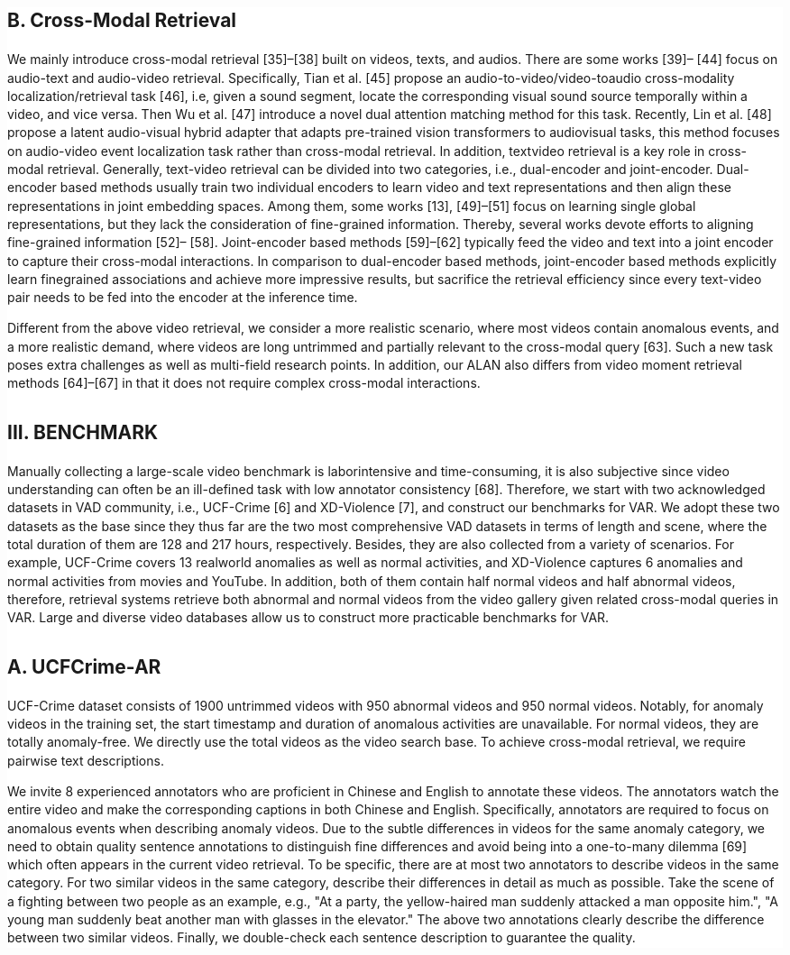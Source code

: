 ## B. Cross-Modal Retrieval

We mainly introduce cross-modal retrieval [35]–[38] built on videos, texts, and audios. There are some works [39]– [44] focus on audio-text and audio-video retrieval. Specifically, Tian et al. [45] propose an audio-to-video/video-toaudio cross-modality localization/retrieval task [46], i.e, given a sound segment, locate the corresponding visual sound source temporally within a video, and vice versa. Then Wu et al. [47] introduce a novel dual attention matching method for this task. Recently, Lin et al. [48] propose a latent audio-visual hybrid adapter that adapts pre-trained vision transformers to audiovisual tasks, this method focuses on audio-video event localization task rather than cross-modal retrieval. In addition, textvideo retrieval is a key role in cross-modal retrieval. Generally, text-video retrieval can be divided into two categories, i.e., dual-encoder and joint-encoder. Dual-encoder based methods usually train two individual encoders to learn video and text representations and then align these representations in joint embedding spaces. Among them, some works [13], [49]–[51] focus on learning single global representations, but they lack the consideration of fine-grained information. Thereby, several works devote efforts to aligning fine-grained information [52]– [58]. Joint-encoder based methods [59]–[62] typically feed the video and text into a joint encoder to capture their cross-modal interactions. In comparison to dual-encoder based methods, joint-encoder based methods explicitly learn finegrained associations and achieve more impressive results, but sacrifice the retrieval efficiency since every text-video pair needs to be fed into the encoder at the inference time.

Different from the above video retrieval, we consider a more realistic scenario, where most videos contain anomalous events, and a more realistic demand, where videos are long untrimmed and partially relevant to the cross-modal query [63]. Such a new task poses extra challenges as well as multi-field research points. In addition, our ALAN also differs from video moment retrieval methods [64]–[67] in that it does not require complex cross-modal interactions.

## III. BENCHMARK

Manually collecting a large-scale video benchmark is laborintensive and time-consuming, it is also subjective since video understanding can often be an ill-defined task with low annotator consistency [68]. Therefore, we start with two acknowledged datasets in VAD community, i.e., UCF-Crime [6] and XD-Violence [7], and construct our benchmarks for VAR. We adopt these two datasets as the base since they thus far are the two most comprehensive VAD datasets in terms of length and scene, where the total duration of them are 128 and 217 hours, respectively. Besides, they are also collected from a variety of scenarios. For example, UCF-Crime covers 13 realworld anomalies as well as normal activities, and XD-Violence captures 6 anomalies and normal activities from movies and YouTube. In addition, both of them contain half normal videos and half abnormal videos, therefore, retrieval systems retrieve both abnormal and normal videos from the video gallery given related cross-modal queries in VAR. Large and diverse video databases allow us to construct more practicable benchmarks for VAR.

## A. UCFCrime-AR

UCF-Crime dataset consists of 1900 untrimmed videos with 950 abnormal videos and 950 normal videos. Notably, for anomaly videos in the training set, the start timestamp and duration of anomalous activities are unavailable. For normal videos, they are totally anomaly-free. We directly use the total videos as the video search base. To achieve cross-modal retrieval, we require pairwise text descriptions.

We invite 8 experienced annotators who are proficient in Chinese and English to annotate these videos. The annotators watch the entire video and make the corresponding captions in both Chinese and English. Specifically, annotators are required to focus on anomalous events when describing anomaly videos. Due to the subtle differences in videos for the same anomaly category, we need to obtain quality sentence annotations to distinguish fine differences and avoid being into a one-to-many dilemma [69] which often appears in the current video retrieval. To be specific, there are at most two annotators to describe videos in the same category. For two similar videos in the same category, describe their differences in detail as much as possible. Take the scene of a fighting between two people as an example, e.g., "At a party, the yellow-haired man suddenly attacked a man opposite him.", "A young man suddenly beat another man with glasses in the elevator." The above two annotations clearly describe the difference between two similar videos. Finally, we double-check each sentence description to guarantee the quality.
